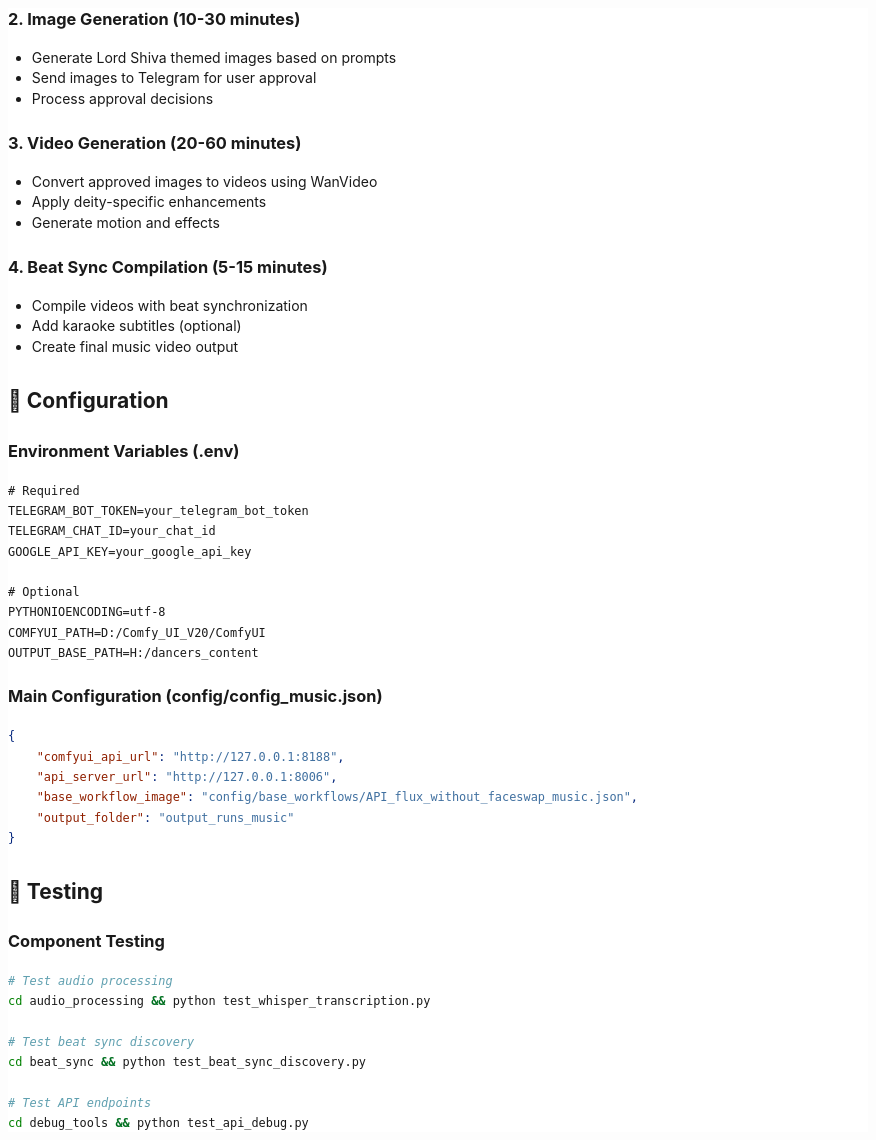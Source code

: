 ### 2. Image Generation (10-30 minutes)
- Generate Lord Shiva themed images based on prompts
- Send images to Telegram for user approval
- Process approval decisions

### 3. Video Generation (20-60 minutes)
- Convert approved images to videos using WanVideo
- Apply deity-specific enhancements
- Generate motion and effects

### 4. Beat Sync Compilation (5-15 minutes)
- Compile videos with beat synchronization
- Add karaoke subtitles (optional)
- Create final music video output

## 🔧 Configuration

### Environment Variables (.env)
```env
# Required
TELEGRAM_BOT_TOKEN=your_telegram_bot_token
TELEGRAM_CHAT_ID=your_chat_id
GOOGLE_API_KEY=your_google_api_key

# Optional
PYTHONIOENCODING=utf-8
COMFYUI_PATH=D:/Comfy_UI_V20/ComfyUI
OUTPUT_BASE_PATH=H:/dancers_content
```

### Main Configuration (config/config_music.json)
```json
{
    "comfyui_api_url": "http://127.0.0.1:8188",
    "api_server_url": "http://127.0.0.1:8006",
    "base_workflow_image": "config/base_workflows/API_flux_without_faceswap_music.json",
    "output_folder": "output_runs_music"
}
```

## 🧪 Testing

### Component Testing
```bash
# Test audio processing
cd audio_processing && python test_whisper_transcription.py

# Test beat sync discovery
cd beat_sync && python test_beat_sync_discovery.py

# Test API endpoints
cd debug_tools && python test_api_debug.py
```
